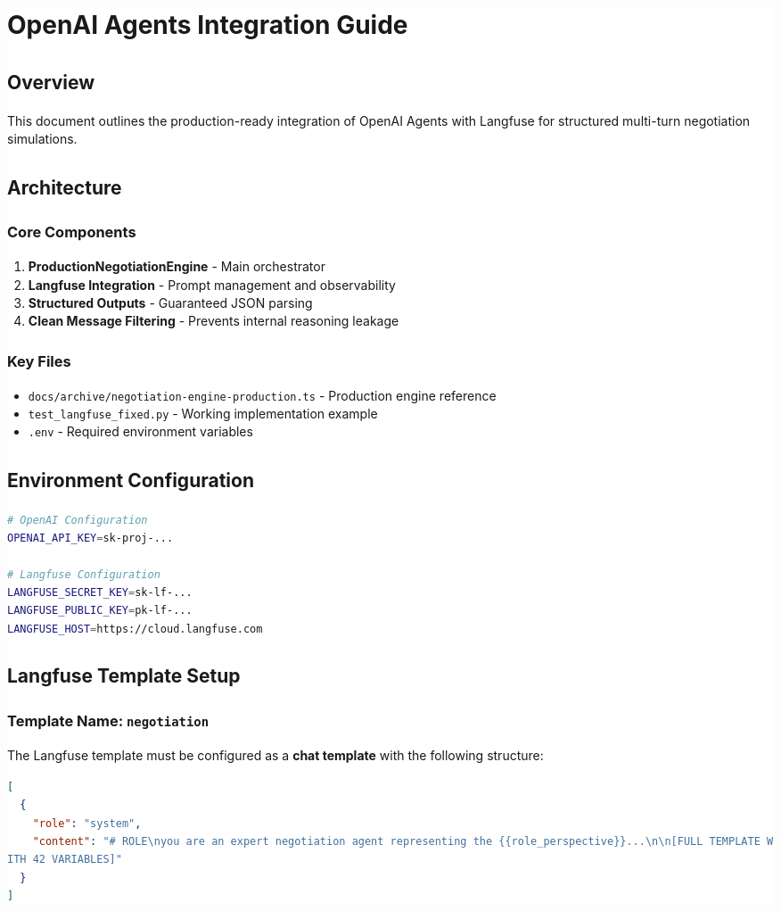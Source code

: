 # OpenAI Agents Integration Guide

## Overview

This document outlines the production-ready integration of OpenAI Agents with Langfuse for structured multi-turn negotiation simulations.

## Architecture

### Core Components

1. **ProductionNegotiationEngine** - Main orchestrator
2. **Langfuse Integration** - Prompt management and observability
3. **Structured Outputs** - Guaranteed JSON parsing
4. **Clean Message Filtering** - Prevents internal reasoning leakage

### Key Files

- `docs/archive/negotiation-engine-production.ts` - Production engine reference
- `test_langfuse_fixed.py` - Working implementation example
- `.env` - Required environment variables

## Environment Configuration

```bash
# OpenAI Configuration
OPENAI_API_KEY=sk-proj-...

# Langfuse Configuration  
LANGFUSE_SECRET_KEY=sk-lf-...
LANGFUSE_PUBLIC_KEY=pk-lf-...
LANGFUSE_HOST=https://cloud.langfuse.com
```

## Langfuse Template Setup

### Template Name: `negotiation`

The Langfuse template must be configured as a **chat template** with the following structure:

```json
[
  {
    "role": "system",
    "content": "# ROLE\nyou are an expert negotiation agent representing the {{role_perspective}}...\n\n[FULL TEMPLATE WITH 42 VARIABLES]"
  }
]
```
